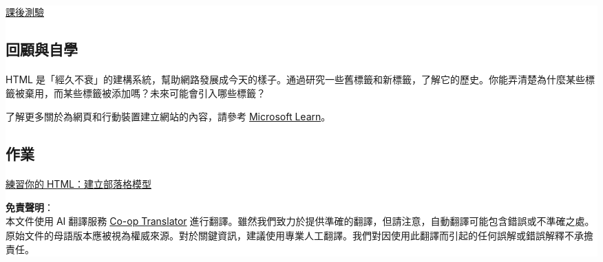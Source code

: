 [課後測驗](https://ff-quizzes.netlify.app/web/quiz/16)

## 回顧與自學

HTML 是「經久不衰」的建構系統，幫助網路發展成今天的樣子。通過研究一些舊標籤和新標籤，了解它的歷史。你能弄清楚為什麼某些標籤被棄用，而某些標籤被添加嗎？未來可能會引入哪些標籤？

了解更多關於為網頁和行動裝置建立網站的內容，請參考 [Microsoft Learn](https://docs.microsoft.com/learn/modules/build-simple-website/?WT.mc_id=academic-77807-sagibbon)。

## 作業

[練習你的 HTML：建立部落格模型](assignment.md)

**免責聲明**：  
本文件使用 AI 翻譯服務 [Co-op Translator](https://github.com/Azure/co-op-translator) 進行翻譯。雖然我們致力於提供準確的翻譯，但請注意，自動翻譯可能包含錯誤或不準確之處。原始文件的母語版本應被視為權威來源。對於關鍵資訊，建議使用專業人工翻譯。我們對因使用此翻譯而引起的任何誤解或錯誤解釋不承擔責任。